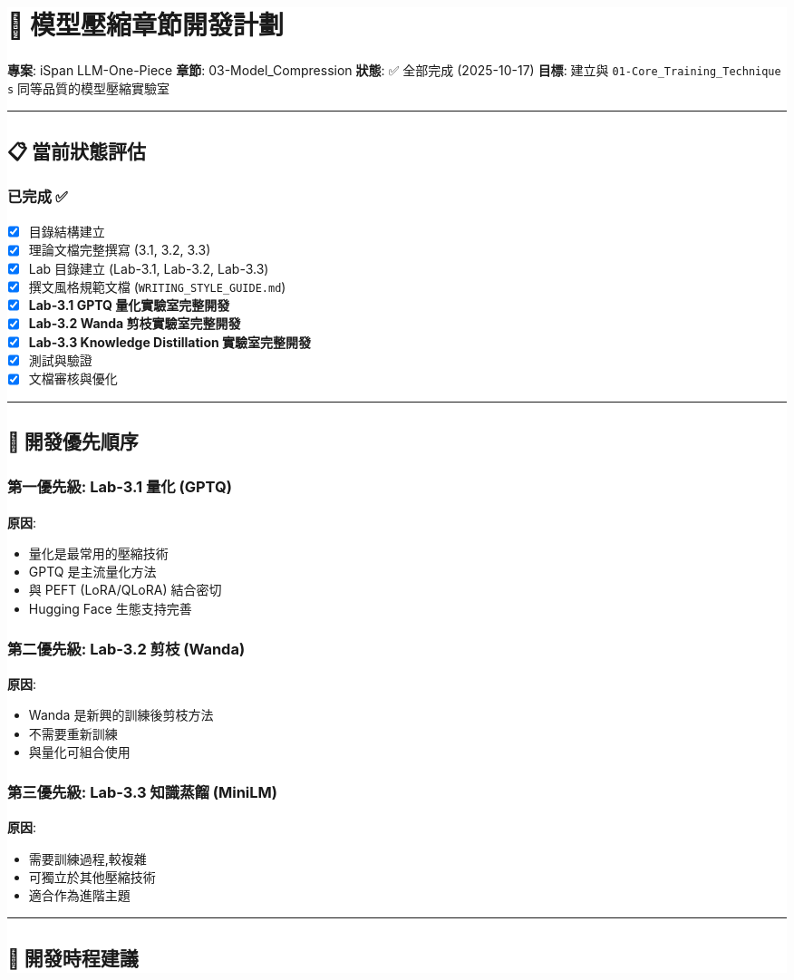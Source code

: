 # 🚀 模型壓縮章節開發計劃

**專案**: iSpan LLM-One-Piece
**章節**: 03-Model_Compression
**狀態**: ✅ 全部完成 (2025-10-17)
**目標**: 建立與 `01-Core_Training_Techniques` 同等品質的模型壓縮實驗室

---

## 📋 當前狀態評估

### 已完成 ✅
- [x] 目錄結構建立
- [x] 理論文檔完整撰寫 (3.1, 3.2, 3.3)
- [x] Lab 目錄建立 (Lab-3.1, Lab-3.2, Lab-3.3)
- [x] 撰文風格規範文檔 (`WRITING_STYLE_GUIDE.md`)
- [x] **Lab-3.1 GPTQ 量化實驗室完整開發**
- [x] **Lab-3.2 Wanda 剪枝實驗室完整開發**
- [x] **Lab-3.3 Knowledge Distillation 實驗室完整開發**
- [x] 測試與驗證
- [x] 文檔審核與優化

---

## 🎯 開發優先順序

### 第一優先級: Lab-3.1 量化 (GPTQ)
**原因**:
- 量化是最常用的壓縮技術
- GPTQ 是主流量化方法
- 與 PEFT (LoRA/QLoRA) 結合密切
- Hugging Face 生態支持完善

### 第二優先級: Lab-3.2 剪枝 (Wanda)
**原因**:
- Wanda 是新興的訓練後剪枝方法
- 不需要重新訓練
- 與量化可組合使用

### 第三優先級: Lab-3.3 知識蒸餾 (MiniLM)
**原因**:
- 需要訓練過程,較複雜
- 可獨立於其他壓縮技術
- 適合作為進階主題

---

## 📅 開發時程建議
